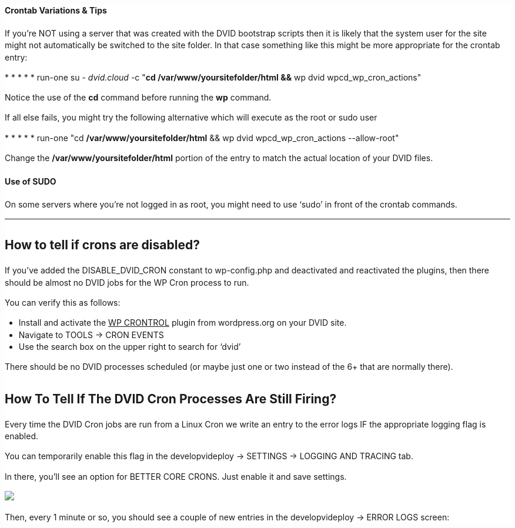 #### Crontab Variations & Tips

If you’re NOT using a server that was created with the DVID bootstrap scripts then it is likely that the system user for the site might not automatically be switched to the site folder. In that case something like this might be more appropriate for the crontab entry:

\* \* \* \* \* run-one su - _dvid.cloud_ -c "**cd /var/www/yoursitefolder/html &&** wp dvid wpcd\_wp\_cron\_actions"

Notice the use of the **cd** command before running the **wp** command.

If all else fails, you might try the following alternative which will execute as the root or sudo user

\* \* \* \* \* run-one "cd **/var/www/yoursitefolder/html** && wp dvid wpcd\_wp\_cron\_actions --allow-root"

Change the **/var/www/yoursitefolder/html** portion of the entry to match the actual location of your DVID files.

#### Use of SUDO

On some servers where you’re not logged in as root, you might need to use ‘sudo’ in front of the crontab commands.

- - -

## How to tell if crons are disabled?

If you’ve added the DISABLE\_DVID\_CRON constant to wp-config.php and deactivated and reactivated the plugins, then there should be almost no DVID jobs for the WP Cron process to run.

You can verify this as follows:

*   Install and activate the [WP CRONTROL](https://web.archive.org/web/20231207102049/https://wordpress.org/plugins/wp-crontrol/) plugin from wordpress.org on your DVID site.
*   Navigate to TOOLS → CRON EVENTS
*   Use the search box on the upper right to search for ‘dvid’

There should be no DVID processes scheduled (or maybe just one or two instead of the 6+ that are normally there).

## How To Tell If The DVID Cron Processes Are Still Firing?

Every time the DVID Cron jobs are run from a Linux Cron we write an entry to the error logs IF the appropriate logging flag is enabled.

You can temporarily enable this flag in the developvideploy → SETTINGS → LOGGING AND TRACING tab.

In there, you’ll see an option for BETTER CORE CRONS. Just enable it and save settings.

[![](https://web.archive.org/web/20231207102049im_/https://developvideploy.com/wp-content/uploads/2022/10/wpcd50-logging-and-tracing-02.png)](https://web.archive.org/web/20231207102049/https://developvideploy.com/wp-content/uploads/2022/10/wpcd50-logging-and-tracing-02.png)

Then, every 1 minute or so, you should see a couple of new entries in the developvideploy → ERROR LOGS screen:
